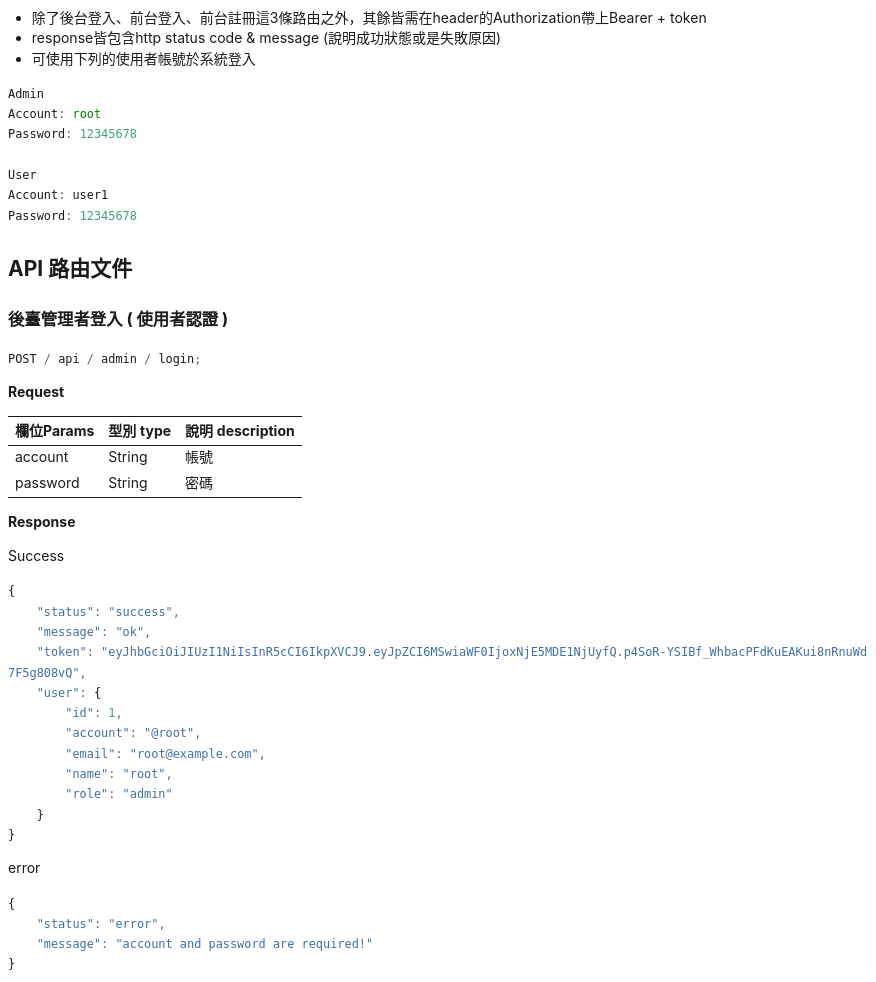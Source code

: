 - 除了後台登入、前台登入、前台註冊這3條路由之外，其餘皆需在header的Authorization帶上Bearer +  token
- response皆包含http status code & message (說明成功狀態或是失敗原因)
- 可使用下列的使用者帳號於系統登入

```jsx
Admin
Account: root
Password: 12345678

User
Account: user1
Password: 12345678
```

## API 路由文件

### 後臺管理者登入 ( 使用者認證 )

```jsx
POST / api / admin / login;
```

**Request**

| 欄位Params | 型別 type | 說明 description |
| ---------- | --------- | ---------------- |
| account    | String    | 帳號             |
| password   | String    | 密碼             |

**Response**

Success

```jsx
{
    "status": "success",
    "message": "ok",
    "token": "eyJhbGciOiJIUzI1NiIsInR5cCI6IkpXVCJ9.eyJpZCI6MSwiaWF0IjoxNjE5MDE1NjUyfQ.p4SoR-YSIBf_WhbacPFdKuEAKui8nRnuWd7F5g808vQ",
    "user": {
        "id": 1,
        "account": "@root",
        "email": "root@example.com",
        "name": "root",
        "role": "admin"
    }
}
```

error

```jsx
{
    "status": "error",
    "message": "account and password are required!"
}
```
